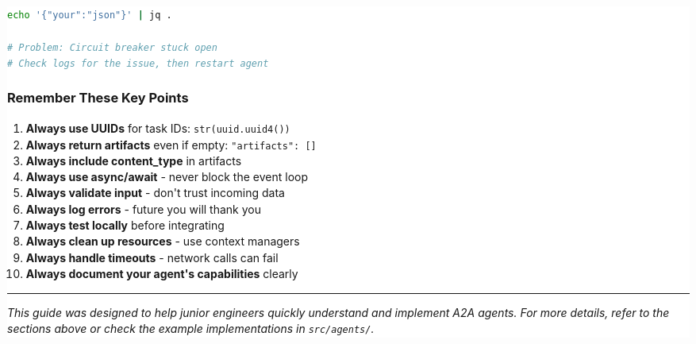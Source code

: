 ```bash
echo '{"your":"json"}' | jq .

# Problem: Circuit breaker stuck open
# Check logs for the issue, then restart agent
```

### Remember These Key Points

1. **Always use UUIDs** for task IDs: `str(uuid.uuid4())`
2. **Always return artifacts** even if empty: `"artifacts": []`
3. **Always include content_type** in artifacts
4. **Always use async/await** - never block the event loop
5. **Always validate input** - don't trust incoming data
6. **Always log errors** - future you will thank you
7. **Always test locally** before integrating
8. **Always clean up resources** - use context managers
9. **Always handle timeouts** - network calls can fail
10. **Always document your agent's capabilities** clearly

---

*This guide was designed to help junior engineers quickly understand and implement A2A agents. For more details, refer to the sections above or check the example implementations in `src/agents/`.*